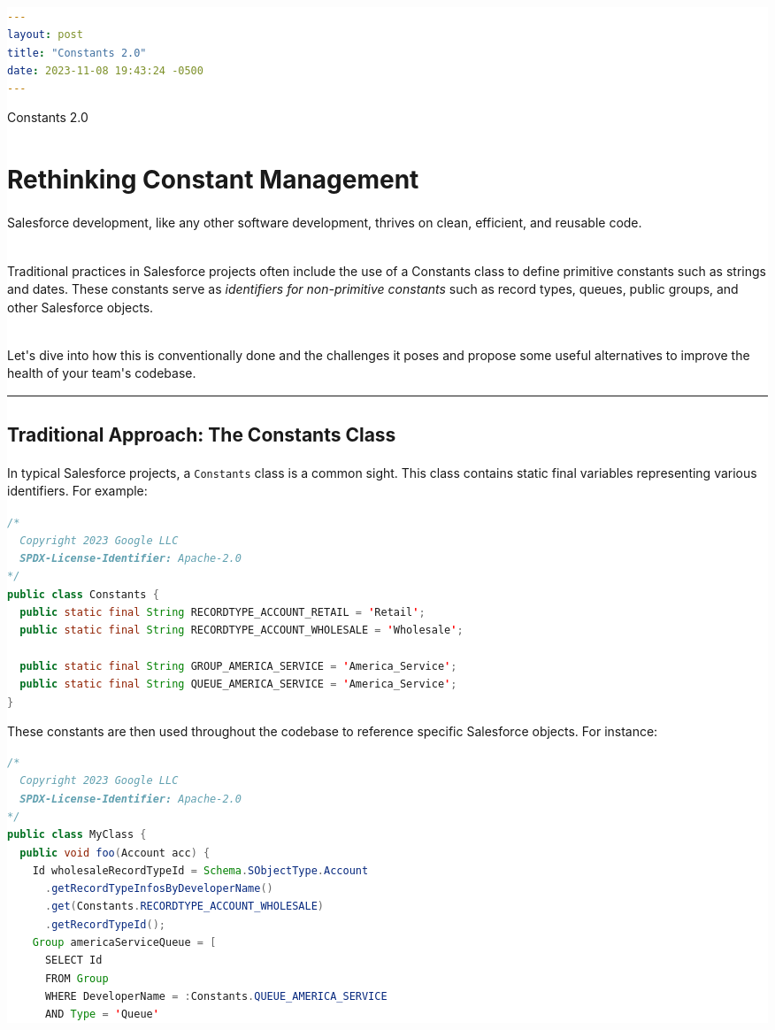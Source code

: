 ```yaml
---
layout: post
title: "Constants 2.0"
date: 2023-11-08 19:43:24 -0500
---
```


Constants 2.0

# Rethinking Constant Management

Salesforce development, like any other software development, thrives on clean,
efficient, and reusable code.

\
Traditional practices in Salesforce projects often include the use of a Constants class
to define primitive constants such as strings and dates.
These constants serve as _identifiers for non-primitive constants_ such as record types, queues,
public groups, and other Salesforce objects.

\
Let's dive into how this is conventionally
done and the challenges it poses and propose some useful alternatives to improve the
health of your team's codebase.

---

## Traditional Approach: The Constants Class

In typical Salesforce projects, a `Constants` class is a common sight.
This class contains static final variables representing various identifiers. For example:

```java
/*
  Copyright 2023 Google LLC
  SPDX-License-Identifier: Apache-2.0
*/
public class Constants {
  public static final String RECORDTYPE_ACCOUNT_RETAIL = 'Retail';
  public static final String RECORDTYPE_ACCOUNT_WHOLESALE = 'Wholesale';

  public static final String GROUP_AMERICA_SERVICE = 'America_Service';
  public static final String QUEUE_AMERICA_SERVICE = 'America_Service';
}
```

These constants are then used throughout the codebase
to reference specific Salesforce objects. For instance:

```java
/*
  Copyright 2023 Google LLC
  SPDX-License-Identifier: Apache-2.0
*/
public class MyClass {
  public void foo(Account acc) {
    Id wholesaleRecordTypeId = Schema.SObjectType.Account
      .getRecordTypeInfosByDeveloperName()
      .get(Constants.RECORDTYPE_ACCOUNT_WHOLESALE)
      .getRecordTypeId();
    Group americaServiceQueue = [
      SELECT Id
      FROM Group
      WHERE DeveloperName = :Constants.QUEUE_AMERICA_SERVICE
      AND Type = 'Queue'
```
